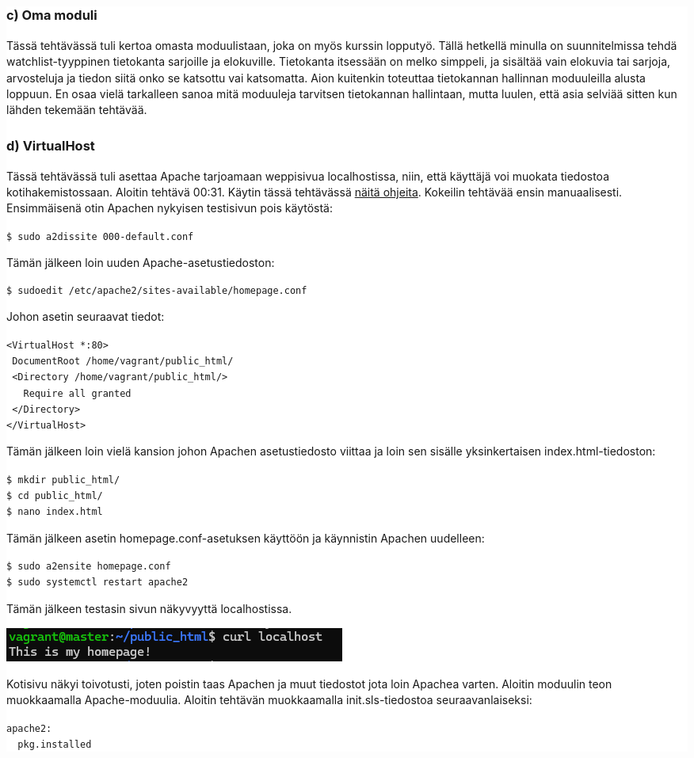 ### c) Oma moduli

Tässä tehtävässä tuli kertoa omasta moduulistaan, joka on myös kurssin lopputyö. Tällä hetkellä minulla on suunnitelmissa tehdä watchlist-tyyppinen tietokanta sarjoille ja elokuville. Tietokanta itsessään on melko simppeli, ja sisältää vain elokuvia tai sarjoja, arvosteluja ja tiedon siitä onko se katsottu vai katsomatta. Aion kuitenkin toteuttaa tietokannan hallinnan moduuleilla alusta loppuun. En osaa vielä tarkalleen sanoa mitä moduuleja tarvitsen tietokannan hallintaan, mutta luulen, että asia selviää sitten kun lähden tekemään tehtävää.

### d) VirtualHost

Tässä tehtävässä tuli asettaa Apache tarjoamaan weppisivua localhostissa, niin, että käyttäjä voi muokata tiedostoa kotihakemistossaan. Aloitin tehtävä 00:31. Käytin tässä tehtävässä [näitä ohjeita](https://terokarvinen.com/2018/apache-user-homepages-automatically-salt-package-file-service-example/?fromSearch=apache). Kokeilin tehtävää ensin manuaalisesti. Ensimmäisenä otin Apachen nykyisen testisivun pois käytöstä:

    $ sudo a2dissite 000-default.conf

Tämän jälkeen loin uuden Apache-asetustiedoston:

    $ sudoedit /etc/apache2/sites-available/homepage.conf

Johon asetin seuraavat  tiedot:

    <VirtualHost *:80>
     DocumentRoot /home/vagrant/public_html/
     <Directory /home/vagrant/public_html/>
       Require all granted
     </Directory>
    </VirtualHost>

Tämän jälkeen loin vielä kansion johon Apachen asetustiedosto viittaa ja loin sen sisälle yksinkertaisen index.html-tiedoston:

    $ mkdir public_html/
    $ cd public_html/
    $ nano index.html

Tämän jälkeen asetin homepage.conf-asetuksen käyttöön ja käynnistin Apachen uudelleen:

    $ sudo a2ensite homepage.conf
    $ sudo systemctl restart apache2

Tämän jälkeen testasin sivun näkyvyyttä localhostissa.

![Apachen kotisivutesti](Kuvat/h3_apachetesti3.png)

Kotisivu näkyi toivotusti, joten poistin taas Apachen ja muut tiedostot jota loin Apachea varten. Aloitin moduulin teon muokkaamalla Apache-moduulia. Aloitin tehtävän muokkaamalla init.sls-tiedostoa seuraavanlaiseksi:

    apache2:
      pkg.installed
    